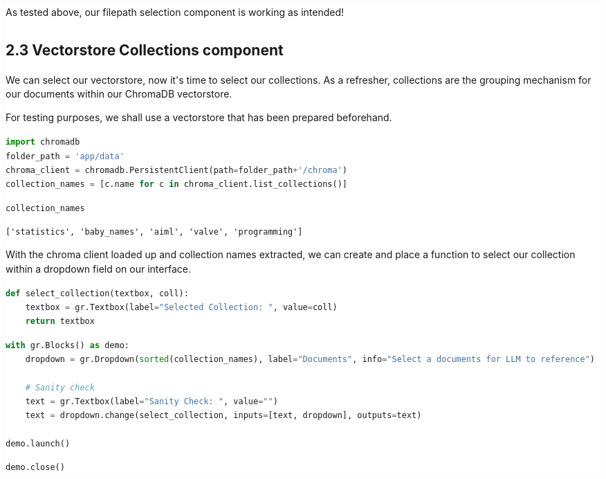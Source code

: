 As tested above, our filepath selection component is working as intended! 

<a id='2.3'></a>
## 2.3 Vectorstore Collections component
We can select our vectorstore, now it's time to select our collections. As a refresher, collections are the grouping mechanism for our documents within our ChromaDB vectorstore.

For testing purposes, we shall use a vectorstore that has been prepared beforehand.


```python
import chromadb
folder_path = 'app/data'
chroma_client = chromadb.PersistentClient(path=folder_path+'/chroma')
collection_names = [c.name for c in chroma_client.list_collections()]
```


```python
collection_names
```




    ['statistics', 'baby_names', 'aiml', 'valve', 'programming']



With the chroma client loaded up and collection names extracted, we can create and place a function to select our collection within a dropdown field on our interface.


```python
def select_collection(textbox, coll):
    textbox = gr.Textbox(label="Selected Collection: ", value=coll)
    return textbox
```


```python
with gr.Blocks() as demo:
    dropdown = gr.Dropdown(sorted(collection_names), label="Documents", info="Select a documents for LLM to reference")
    
    # Sanity check
    text = gr.Textbox(label="Sanity Check: ", value="")
    text = dropdown.change(select_collection, inputs=[text, dropdown], outputs=text)

demo.launch()
```





    




```python
demo.close()
```
